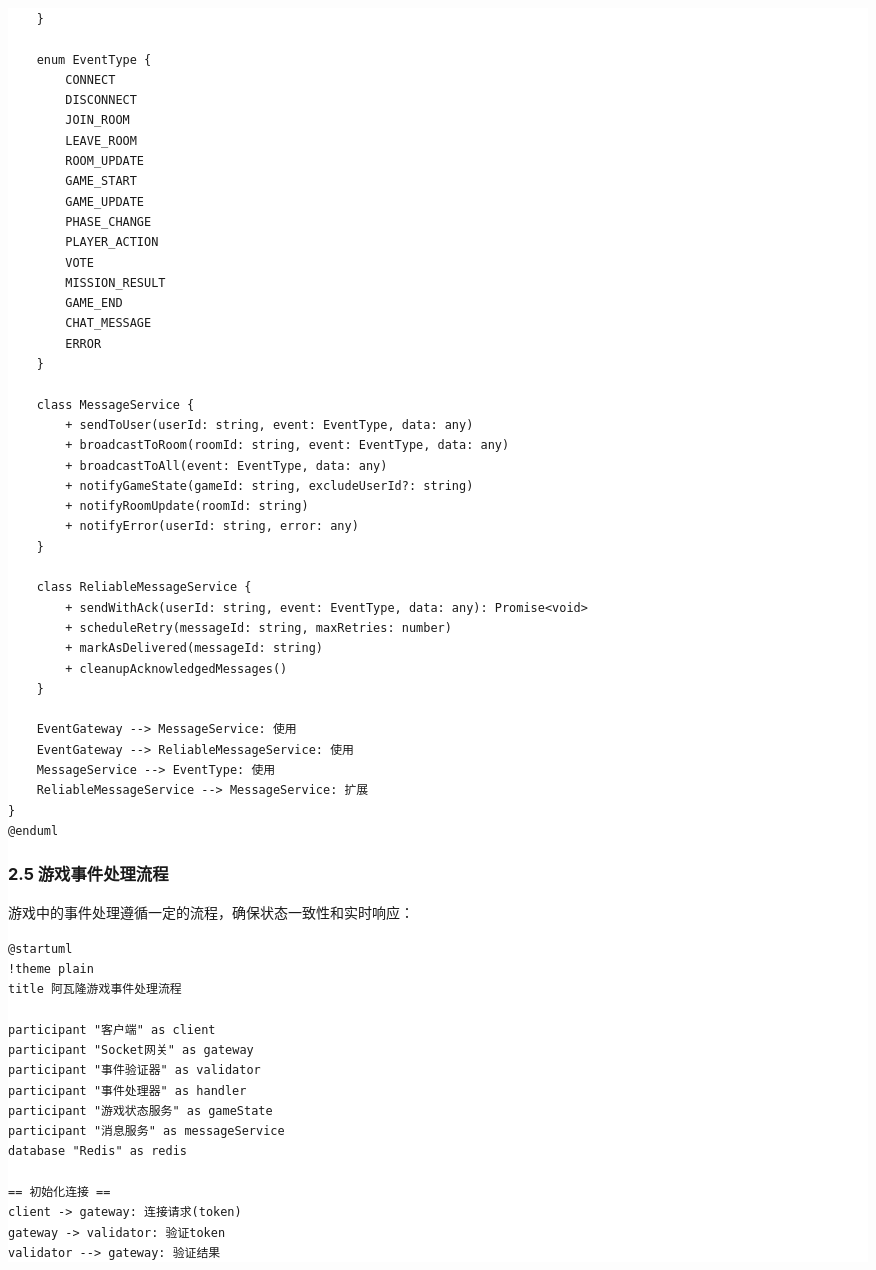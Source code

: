 ```plantuml
    }

    enum EventType {
        CONNECT
        DISCONNECT
        JOIN_ROOM
        LEAVE_ROOM
        ROOM_UPDATE
        GAME_START
        GAME_UPDATE
        PHASE_CHANGE
        PLAYER_ACTION
        VOTE
        MISSION_RESULT
        GAME_END
        CHAT_MESSAGE
        ERROR
    }

    class MessageService {
        + sendToUser(userId: string, event: EventType, data: any)
        + broadcastToRoom(roomId: string, event: EventType, data: any)
        + broadcastToAll(event: EventType, data: any)
        + notifyGameState(gameId: string, excludeUserId?: string)
        + notifyRoomUpdate(roomId: string)
        + notifyError(userId: string, error: any)
    }

    class ReliableMessageService {
        + sendWithAck(userId: string, event: EventType, data: any): Promise<void>
        + scheduleRetry(messageId: string, maxRetries: number)
        + markAsDelivered(messageId: string)
        + cleanupAcknowledgedMessages()
    }

    EventGateway --> MessageService: 使用
    EventGateway --> ReliableMessageService: 使用
    MessageService --> EventType: 使用
    ReliableMessageService --> MessageService: 扩展
}
@enduml
```

### 2.5 游戏事件处理流程

游戏中的事件处理遵循一定的流程，确保状态一致性和实时响应：

```plantuml
@startuml
!theme plain
title 阿瓦隆游戏事件处理流程

participant "客户端" as client
participant "Socket网关" as gateway
participant "事件验证器" as validator
participant "事件处理器" as handler
participant "游戏状态服务" as gameState
participant "消息服务" as messageService
database "Redis" as redis

== 初始化连接 ==
client -> gateway: 连接请求(token)
gateway -> validator: 验证token
validator --> gateway: 验证结果
```